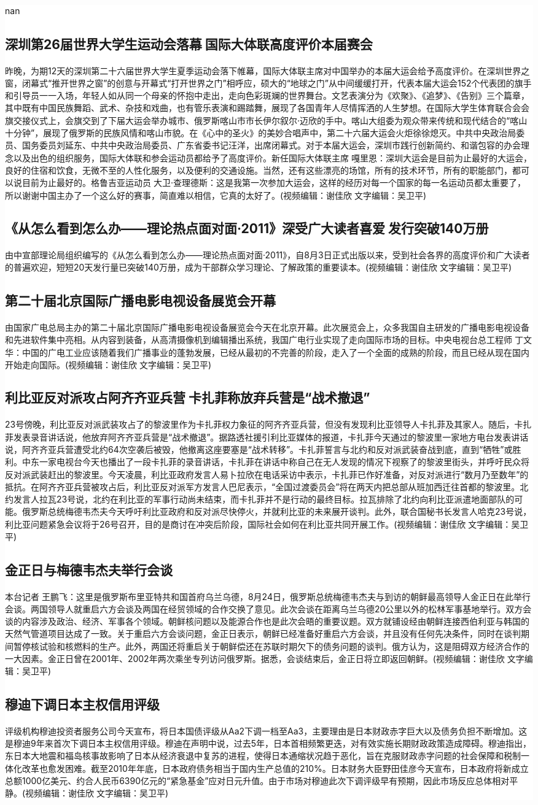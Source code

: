 
nan


## 深圳第26届世界大学生运动会落幕 国际大体联高度评价本届赛会


昨晚，为期12天的深圳第二十六届世界大学生夏季运动会落下帷幕，国际大体联主席对中国举办的本届大运会给予高度评价。在深圳世界之窗，闭幕式“推开世界之窗”的创意与开幕式“打开世界之门”相呼应，硕大的“地球之门”从中间缓缓打开，代表本届大运会152个代表团的旗手和引导员一一入场，年轻人如从同一个母亲的怀抱中走出，走向色彩斑斓的世界舞台。文艺表演分为《欢聚》、《追梦》、《告别》三个篇章，其中既有中国民族舞蹈、武术、杂技和戏曲，也有管乐表演和踢踏舞，展现了各国青年人尽情挥洒的人生梦想。在国际大学生体育联合会会旗交接仪式上，会旗交到了下届大运会举办城市、俄罗斯喀山市市长伊尔叙尔·迈欣的手中。喀山大组委为观众带来传统和现代结合的“喀山十分钟”，展现了俄罗斯的民族风情和喀山市貌。在《心中的圣火》的美妙合唱声中，第二十六届大运会火炬徐徐熄灭。中共中央政治局委员、国务委员刘延东、中共中央政治局委员、广东省委书记汪洋，出席闭幕式。对于本届大运会，深圳市践行创新简约、和谐包容的办会理念以及出色的组织服务，国际大体联和参会运动员都给予了高度评价。新任国际大体联主席 嘎里恩：深圳大运会是目前为止最好的大运会，良好的住宿和饮食，无微不至的人性化服务，以及便利的交通设施。当然，还有这些漂亮的场馆，所有的技术环节，所有的职能部门，都可以说目前为止最好的。格鲁吉亚运动员 大卫·查理德斯：这是我第一次参加大运会，这样的经历对每一个国家的每一名运动员都太重要了，所以谢谢中国主办了一个这么好的赛事，简直难以相信，它真的太好了。(视频编辑：谢佳欣 文字编辑：吴卫平)


## 《从怎么看到怎么办——理论热点面对面·2011》深受广大读者喜爱 发行突破140万册


由中宣部理论局组织编写的《从怎么看到怎么办——理论热点面对面·2011》，自8月3日正式出版以来，受到社会各界的高度评价和广大读者的普遍欢迎，短短20天发行量已突破140万册，成为干部群众学习理论、了解政策的重要读本。(视频编辑：谢佳欣 文字编辑：吴卫平)


## 第二十届北京国际广播电影电视设备展览会开幕


由国家广电总局主办的第二十届北京国际广播电影电视设备展览会今天在北京开幕。此次展览会上，众多我国自主研发的广播电影电视设备和先进软件集中亮相。从内容到装备，从高清摄像机到编辑播出系统，我国广电行业实现了走向国际市场的目标。中央电视台总工程师 丁文华：中国的广电工业应该随着我们广播事业的蓬勃发展，已经从最初的不完善的阶段，走入了一个全面的成熟的阶段，而且已经从现在国内开始走向国际。(视频编辑：谢佳欣 文字编辑：吴卫平)


## 利比亚反对派攻占阿齐齐亚兵营 卡扎菲称放弃兵营是“战术撤退”


23号傍晚，利比亚反对派武装攻占了的黎波里作为卡扎菲权力象征的阿齐齐亚兵营，但没有发现利比亚领导人卡扎菲及其家人。随后，卡扎菲发表录音讲话说，他放弃阿齐齐亚兵营是“战术撤退”。据路透社援引利比亚媒体的报道，卡扎菲今天通过的黎波里一家地方电台发表讲话说，阿齐齐亚兵营遭受北约64次空袭后被毁，他撤离这座要塞是“战术转移”。卡扎菲誓言与北约和反对派武装奋战到底，直到“牺牲”或胜利。中东一家电视台今天也播出了一段卡扎菲的录音讲话，卡扎菲在讲话中称自己在无人发现的情况下视察了的黎波里街头，并呼吁民众将反对派武装赶出的黎波里。今天凌晨，利比亚政府发言人易卜拉欣在电话采访中表示，卡扎菲已作好准备，对反对派进行“数月乃至数年”的抵抗。在阿齐齐亚兵营被攻占后，利比亚反对派军方发言人巴尼表示，“全国过渡委员会”将在两天内把总部从班加西迁往首都的黎波里。北约发言人拉瓦23号说，北约在利比亚的军事行动尚未结束，而卡扎菲并不是行动的最终目标。拉瓦排除了北约向利比亚派遣地面部队的可能。俄罗斯总统梅德韦杰夫今天呼吁利比亚政府和反对派尽快停火，并就利比亚的未来展开谈判。此外，联合国秘书长发言人哈克23号说，利比亚问题紧急会议将于26号召开，目的是商讨在冲突后阶段，国际社会如何在利比亚共同开展工作。(视频编辑：谢佳欣 文字编辑：吴卫平)


## 金正日与梅德韦杰夫举行会谈


本台记者 王鹏飞：这里是俄罗斯布里亚特共和国首府乌兰乌德，8月24日，俄罗斯总统梅德韦杰夫与到访的朝鲜最高领导人金正日在此举行会谈。两国领导人就重启六方会谈及两国在经贸领域的合作交换了意见。此次会谈在距离乌兰乌德20公里以外的松林军事基地举行。双方会谈的内容涉及政治、经济、军事各个领域。朝鲜核问题以及能源合作也是此次会晤的重要议题。双方就铺设经由朝鲜连接西伯利亚与韩国的天然气管道项目达成了一致。关于重启六方会谈问题，金正日表示，朝鲜已经准备好重启六方会谈，并且没有任何先决条件，同时在谈判期间暂停核试验和核燃料的生产。此外，两国还将重启关于朝鲜偿还在苏联时期欠下的债务问题的谈判。俄方认为，这是阻碍双方经济合作的一大因素。金正日曾在2001年、2002年两次乘坐专列访问俄罗斯。据悉，会谈结束后，金正日将立即返回朝鲜。(视频编辑：谢佳欣 文字编辑：吴卫平)


## 穆迪下调日本主权信用评级


评级机构穆迪投资者服务公司今天宣布，将日本国债评级从Aa2下调一档至Aa3，主要理由是日本财政赤字巨大以及债务负担不断增加。这是穆迪9年来首次下调日本主权信用评级。穆迪在声明中说，过去5年，日本首相频繁更迭，对有效实施长期财政政策造成障碍。穆迪指出，东日本大地震和福岛核事故影响了日本从经济衰退中复苏的进程，使得日本通缩状况趋于恶化，旨在克服财政赤字问题的社会保障和税制一体化改革也愈发困难。截至2010年年底，日本政府债务相当于国内生产总值的210%。日本财务大臣野田佳彦今天宣布，日本政府将新成立总额1000亿美元、约合人民币6390亿元的“紧急基金”应对日元升值。由于市场对穆迪此次下调评级早有预期，因此市场反应总体相对平静。(视频编辑：谢佳欣 文字编辑：吴卫平)
